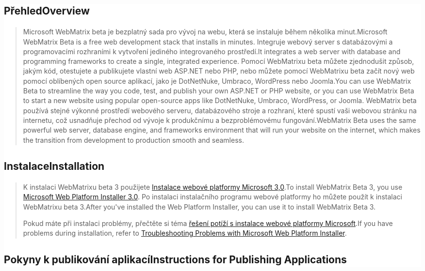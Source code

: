 <a id="Overview"></a>

## <a name="overview"></a><span data-ttu-id="8c9e2-117">Přehled</span><span class="sxs-lookup"><span data-stu-id="8c9e2-117">Overview</span></span>

> <span data-ttu-id="8c9e2-118">Microsoft WebMatrix beta je bezplatný sada pro vývoj na webu, která se instaluje během několika minut.</span><span class="sxs-lookup"><span data-stu-id="8c9e2-118">Microsoft WebMatrix Beta is a free web development stack that installs in minutes.</span></span> <span data-ttu-id="8c9e2-119">Integruje webový server s databázovými a programovacími rozhraními k vytvoření jediného integrovaného prostředí.</span><span class="sxs-lookup"><span data-stu-id="8c9e2-119">It integrates a web server with database and programming frameworks to create a single, integrated experience.</span></span> <span data-ttu-id="8c9e2-120">Pomocí WebMatrixu beta můžete zjednodušit způsob, jakým kód, otestujete a publikujete vlastní web ASP.NET nebo PHP, nebo můžete pomocí WebMatrixu beta začít nový web pomocí oblíbených open source aplikací, jako je DotNetNuke, Umbraco, WordPress nebo Joomla.</span><span class="sxs-lookup"><span data-stu-id="8c9e2-120">You can use WebMatrix Beta to streamline the way you code, test, and publish your own ASP.NET or PHP website, or you can use WebMatrix Beta to start a new website using popular open-source apps like DotNetNuke, Umbraco, WordPress, or Joomla.</span></span> <span data-ttu-id="8c9e2-121">WebMatrix beta používá stejné výkonné prostředí webového serveru, databázového stroje a rozhraní, které spustí vaši webovou stránku na internetu, což usnadňuje přechod od vývoje k produkčnímu a bezproblémovému fungování.</span><span class="sxs-lookup"><span data-stu-id="8c9e2-121">WebMatrix Beta uses the same powerful web server, database engine, and frameworks environment that will run your website on the internet, which makes the transition from development to production smooth and seamless.</span></span>

<a id="Installation_Notes"></a>

## <a name="installation"></a><span data-ttu-id="8c9e2-122">Instalace</span><span class="sxs-lookup"><span data-stu-id="8c9e2-122">Installation</span></span>

> <span data-ttu-id="8c9e2-123">K instalaci WebMatrixu beta 3 použijete [Instalace webové platformy Microsoft 3,0](https://go.microsoft.com/fwlink/?LinkID=194638).</span><span class="sxs-lookup"><span data-stu-id="8c9e2-123">To install WebMatrix Beta 3, you use [Microsoft Web Platform Installer 3.0](https://go.microsoft.com/fwlink/?LinkID=194638).</span></span> <span data-ttu-id="8c9e2-124">Po instalaci instalačního programu webové platformy ho můžete použít k instalaci WebMatrixu beta 3.</span><span class="sxs-lookup"><span data-stu-id="8c9e2-124">After you've installed the Web Platform Installer, you can use it to install WebMatrix Beta 3.</span></span>
> 
> <span data-ttu-id="8c9e2-125">Pokud máte při instalaci problémy, přečtěte si téma [řešení potíží s instalace webové platformy Microsoft](https://go.microsoft.com/fwlink/?LinkId=196212).</span><span class="sxs-lookup"><span data-stu-id="8c9e2-125">If you have problems during installation, refer to [Troubleshooting Problems with Microsoft Web Platform Installer](https://go.microsoft.com/fwlink/?LinkId=196212).</span></span>

<a id="Installation_Notes0"></a>

## <a name="instructions-for-publishing-applications"></a><span data-ttu-id="8c9e2-126">Pokyny k publikování aplikací</span><span class="sxs-lookup"><span data-stu-id="8c9e2-126">Instructions for Publishing Applications</span></span>
